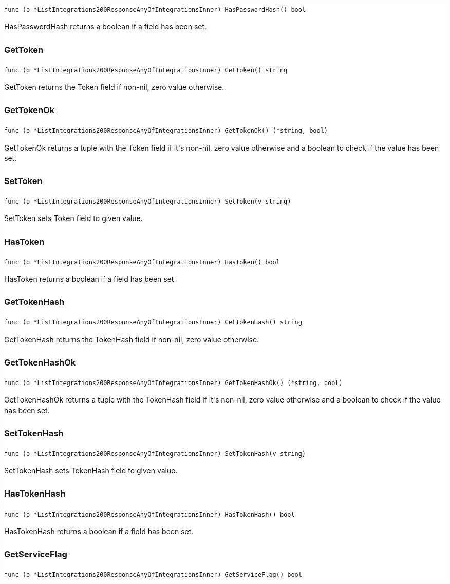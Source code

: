 `func (o *ListIntegrations200ResponseAnyOfIntegrationsInner) HasPasswordHash() bool`

HasPasswordHash returns a boolean if a field has been set.

### GetToken

`func (o *ListIntegrations200ResponseAnyOfIntegrationsInner) GetToken() string`

GetToken returns the Token field if non-nil, zero value otherwise.

### GetTokenOk

`func (o *ListIntegrations200ResponseAnyOfIntegrationsInner) GetTokenOk() (*string, bool)`

GetTokenOk returns a tuple with the Token field if it's non-nil, zero value otherwise
and a boolean to check if the value has been set.

### SetToken

`func (o *ListIntegrations200ResponseAnyOfIntegrationsInner) SetToken(v string)`

SetToken sets Token field to given value.

### HasToken

`func (o *ListIntegrations200ResponseAnyOfIntegrationsInner) HasToken() bool`

HasToken returns a boolean if a field has been set.

### GetTokenHash

`func (o *ListIntegrations200ResponseAnyOfIntegrationsInner) GetTokenHash() string`

GetTokenHash returns the TokenHash field if non-nil, zero value otherwise.

### GetTokenHashOk

`func (o *ListIntegrations200ResponseAnyOfIntegrationsInner) GetTokenHashOk() (*string, bool)`

GetTokenHashOk returns a tuple with the TokenHash field if it's non-nil, zero value otherwise
and a boolean to check if the value has been set.

### SetTokenHash

`func (o *ListIntegrations200ResponseAnyOfIntegrationsInner) SetTokenHash(v string)`

SetTokenHash sets TokenHash field to given value.

### HasTokenHash

`func (o *ListIntegrations200ResponseAnyOfIntegrationsInner) HasTokenHash() bool`

HasTokenHash returns a boolean if a field has been set.

### GetServiceFlag

`func (o *ListIntegrations200ResponseAnyOfIntegrationsInner) GetServiceFlag() bool`

